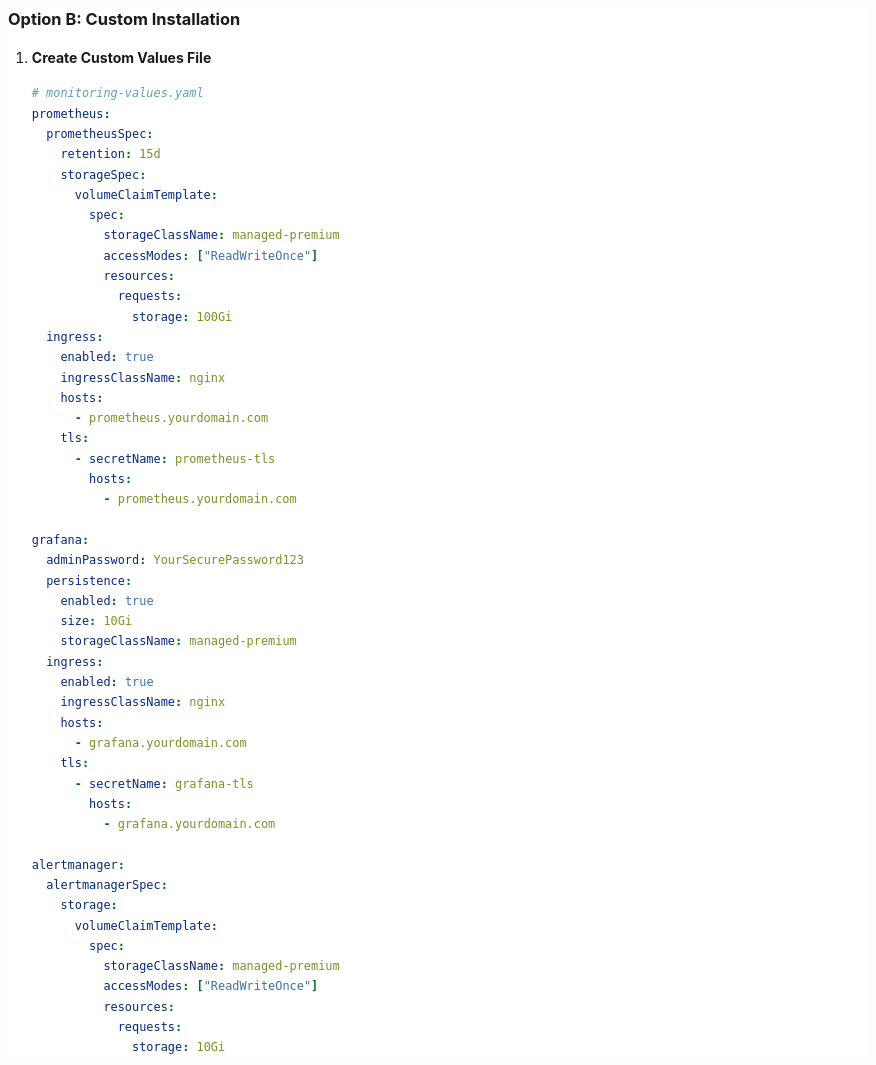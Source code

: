 ### Option B: Custom Installation

1. **Create Custom Values File**
   ```yaml
   # monitoring-values.yaml
   prometheus:
     prometheusSpec:
       retention: 15d
       storageSpec:
         volumeClaimTemplate:
           spec:
             storageClassName: managed-premium
             accessModes: ["ReadWriteOnce"]
             resources:
               requests:
                 storage: 100Gi
     ingress:
       enabled: true
       ingressClassName: nginx
       hosts:
         - prometheus.yourdomain.com
       tls:
         - secretName: prometheus-tls
           hosts:
             - prometheus.yourdomain.com
   
   grafana:
     adminPassword: YourSecurePassword123
     persistence:
       enabled: true
       size: 10Gi
       storageClassName: managed-premium
     ingress:
       enabled: true
       ingressClassName: nginx
       hosts:
         - grafana.yourdomain.com
       tls:
         - secretName: grafana-tls
           hosts:
             - grafana.yourdomain.com
   
   alertmanager:
     alertmanagerSpec:
       storage:
         volumeClaimTemplate:
           spec:
             storageClassName: managed-premium
             accessModes: ["ReadWriteOnce"]
             resources:
               requests:
                 storage: 10Gi
   ```
